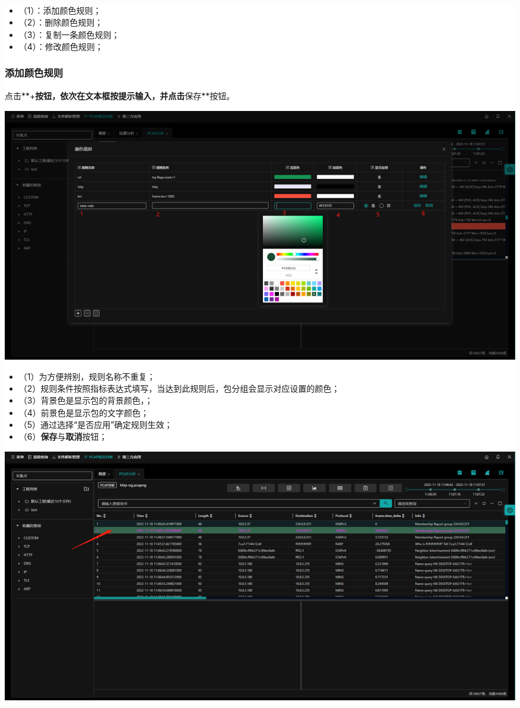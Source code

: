 - （1）：添加颜色规则；
- （2）：删除颜色规则；
- （3）：复制一条颜色规则；
- （4）：修改颜色规则；

### 添加颜色规则

点击**+**按钮，依次在文本框按提示输入，并点击**保存**按钮。

![](./img/pcap/03.png)

- （1）为方便辨别，规则名称不重复；
- （2）规则条件按照指标表达式填写，当达到此规则后，包分组会显示对应设置的颜色；
- （3）背景色是显示包的背景颜色，；
- （4）前景色是显示包的文字颜色；
- （5）通过选择“是否应用”确定规则生效；
- （6）**保存**与**取消**按钮；

![](./img/pcap/031.png)

